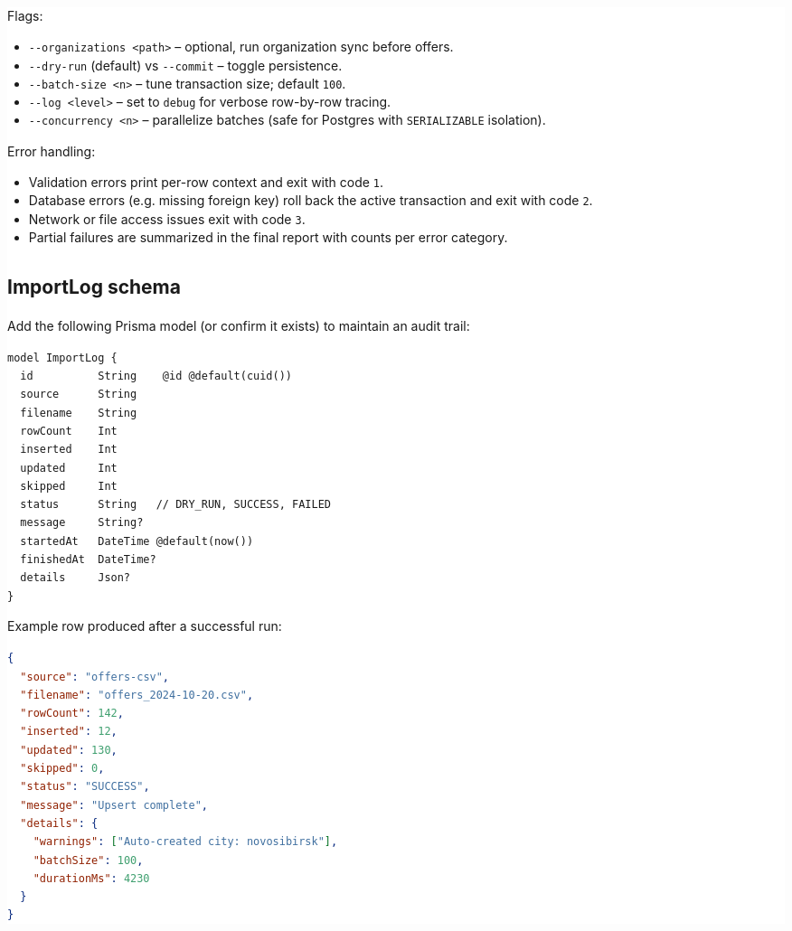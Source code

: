 Flags:

- `--organizations <path>` – optional, run organization sync before offers.
- `--dry-run` (default) vs `--commit` – toggle persistence.
- `--batch-size <n>` – tune transaction size; default `100`.
- `--log <level>` – set to `debug` for verbose row-by-row tracing.
- `--concurrency <n>` – parallelize batches (safe for Postgres with `SERIALIZABLE` isolation).

Error handling:

- Validation errors print per-row context and exit with code `1`.
- Database errors (e.g. missing foreign key) roll back the active transaction and exit with code `2`.
- Network or file access issues exit with code `3`.
- Partial failures are summarized in the final report with counts per error category.

## ImportLog schema

Add the following Prisma model (or confirm it exists) to maintain an audit trail:

```prisma
model ImportLog {
  id          String    @id @default(cuid())
  source      String
  filename    String
  rowCount    Int
  inserted    Int
  updated     Int
  skipped     Int
  status      String   // DRY_RUN, SUCCESS, FAILED
  message     String?
  startedAt   DateTime @default(now())
  finishedAt  DateTime?
  details     Json?
}
```

Example row produced after a successful run:

```json
{
  "source": "offers-csv",
  "filename": "offers_2024-10-20.csv",
  "rowCount": 142,
  "inserted": 12,
  "updated": 130,
  "skipped": 0,
  "status": "SUCCESS",
  "message": "Upsert complete",
  "details": {
    "warnings": ["Auto-created city: novosibirsk"],
    "batchSize": 100,
    "durationMs": 4230
  }
}
```
